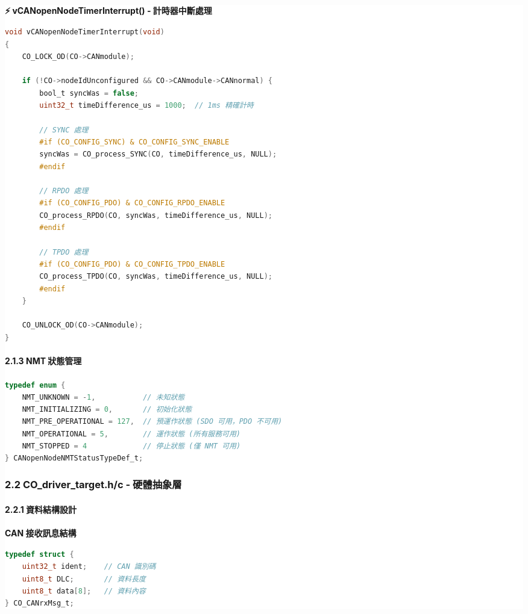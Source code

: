 **⚡ vCANopenNodeTimerInterrupt() - 計時器中斷處理**

```c
void vCANopenNodeTimerInterrupt(void)
{
    CO_LOCK_OD(CO->CANmodule);
    
    if (!CO->nodeIdUnconfigured && CO->CANmodule->CANnormal) {
        bool_t syncWas = false;
        uint32_t timeDifference_us = 1000;  // 1ms 精確計時
        
        // SYNC 處理
        #if (CO_CONFIG_SYNC) & CO_CONFIG_SYNC_ENABLE
        syncWas = CO_process_SYNC(CO, timeDifference_us, NULL);
        #endif
        
        // RPDO 處理
        #if (CO_CONFIG_PDO) & CO_CONFIG_RPDO_ENABLE
        CO_process_RPDO(CO, syncWas, timeDifference_us, NULL);
        #endif
        
        // TPDO 處理
        #if (CO_CONFIG_PDO) & CO_CONFIG_TPDO_ENABLE
        CO_process_TPDO(CO, syncWas, timeDifference_us, NULL);
        #endif
    }
    
    CO_UNLOCK_OD(CO->CANmodule);
}
```

#### 2.1.3 NMT 狀態管理

```c
typedef enum {
    NMT_UNKNOWN = -1,           // 未知狀態
    NMT_INITIALIZING = 0,       // 初始化狀態
    NMT_PRE_OPERATIONAL = 127,  // 預運作狀態 (SDO 可用，PDO 不可用)
    NMT_OPERATIONAL = 5,        // 運作狀態 (所有服務可用)
    NMT_STOPPED = 4             // 停止狀態 (僅 NMT 可用)
} CANopenNodeNMTStatusTypeDef_t;
```

### 2.2 CO_driver_target.h/c - 硬體抽象層

#### 2.2.1 資料結構設計

**CAN 接收訊息結構**
```c
typedef struct {
    uint32_t ident;    // CAN 識別碼
    uint8_t DLC;       // 資料長度
    uint8_t data[8];   // 資料內容
} CO_CANrxMsg_t;
```
